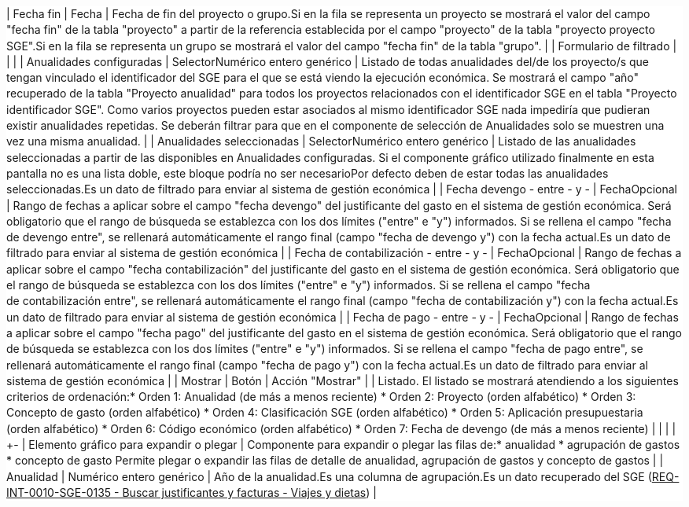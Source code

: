 | Fecha fin | Fecha | Fecha de fin del proyecto o grupo.Si en la fila se representa un proyecto se mostrará el valor del campo "fecha fin" de la tabla "proyecto" a partir de la referencia establecida por el campo "proyecto" de la tabla "proyecto proyecto SGE".Si en la fila se representa un grupo se mostrará el valor del campo "fecha fin" de la tabla "grupo". |
| Formulario de filtrado | | |
| Anualidades configuradas | SelectorNumérico entero genérico | Listado de todas anualidades del/de los proyecto/s que tengan vinculado el identificador del SGE para el que se está viendo la ejecución económica. Se mostrará el campo "año" recuperado de la tabla "Proyecto anualidad" para todos los proyectos relacionados con el identificador SGE en el tabla "Proyecto identificador SGE". Como varios proyectos pueden estar asociados al mismo identificador SGE nada impediría que pudieran existir anualidades repetidas. Se deberán filtrar para que en el componente de selección de Anualidades solo se muestren una vez una misma anualidad. |
| Anualidades seleccionadas | SelectorNumérico entero genérico | Listado de las anualidades seleccionadas a partir de las disponibles en Anualidades configuradas. Si el componente gráfico utilizado finalmente en esta pantalla no es una lista doble, este bloque podría no ser necesarioPor defecto deben de estar todas las anualidades seleccionadas.Es un dato de filtrado para enviar al sistema de gestión económica |
| Fecha devengo \- entre \- y \- | FechaOpcional | Rango de fechas a aplicar sobre el campo "fecha devengo" del justificante del gasto en el sistema de gestión económica. Será obligatorio que el rango de búsqueda se establezca con los dos límites ("entre" e "y") informados. Si se rellena el campo "fecha de devengo entre", se rellenará automáticamente el rango final (campo "fecha de devengo y") con la fecha actual.Es un dato de filtrado para enviar al sistema de gestión económica |
| Fecha de contabilización \- entre \- y \- | FechaOpcional | Rango de fechas a aplicar sobre el campo "fecha contabilización" del justificante del gasto en el sistema de gestión económica. Será obligatorio que el rango de búsqueda se establezca con los dos límites ("entre" e "y") informados. Si se rellena el campo "fecha de contabilización entre", se rellenará automáticamente el rango final (campo "fecha de contabilización y") con la fecha actual.Es un dato de filtrado para enviar al sistema de gestión económica |
| Fecha de pago \- entre \- y \- | FechaOpcional | Rango de fechas a aplicar sobre el campo "fecha pago" del justificante del gasto en el sistema de gestión económica. Será obligatorio que el rango de búsqueda se establezca con los dos límites ("entre" e "y") informados. Si se rellena el campo "fecha de pago entre", se rellenará automáticamente el rango final (campo "fecha de pago y") con la fecha actual.Es un dato de filtrado para enviar al sistema de gestión económica |
| Mostrar | Botón | Acción "Mostrar" |
| Listado. El listado se mostrará atendiendo a los siguientes criterios de ordenación:* Orden 1: Anualidad (de más a menos reciente) * Orden 2: Proyecto (orden alfabético) * Orden 3: Concepto de gasto (orden alfabético) * Orden 4: Clasificación SGE (orden alfabético) * Orden 5: Aplicación presupuestaria  (orden alfabético) * Orden 6: Código económico (orden alfabético) * Orden 7: Fecha de devengo (de más a menos reciente) | | |
| \+\- | Elemento gráfico para expandir o plegar | Componente para expandir o plegar las filas de:* anualidad * agrupación de gastos * concepto de gasto  Permite plegar o expandir las filas de detalle de anualidad, agrupación de gastos y concepto de gastos |
| Anualidad | Numérico entero genérico | Año de la anualidad.Es una columna de agrupación.Es un dato recuperado del SGE ([REQ\-INT\-0010\-SGE\-0135 \- Buscar justificantes y facturas \- Viajes y dietas](/hercules/sgi-sistema-de-gestion-de-investigacion/requisitos-y-analisis-funcional/analisis-funcional-sgi-hercules/gen-aspectos-generales/int-requisitos-de-integracion/req-int-0010-sge-integracion-con-sistema-de-gestion-economica/req-int-0010-sge-0135-buscar-justificantes-y-facturas-viajes-y-dietas.md "/hercules/sgi-sistema-de-gestion-de-investigacion/requisitos-y-analisis-funcional/analisis-funcional-sgi-hercules/gen-aspectos-generales/int-requisitos-de-integracion/req-int-0010-sge-integracion-con-sistema-de-gestion-economica/req-int-0010-sge-0135-buscar-justificantes-y-facturas-viajes-y-dietas.md")) |